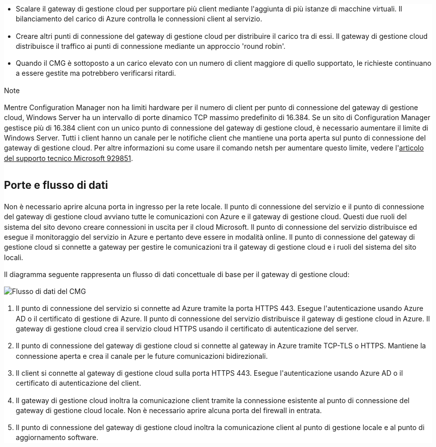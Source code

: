 - Scalare il gateway di gestione cloud per supportare più client mediante l'aggiunta di più istanze di macchine virtuali. Il bilanciamento del carico di Azure controlla le connessioni client al servizio.  

- Creare altri punti di connessione del gateway di gestione cloud per distribuire il carico tra di essi. Il gateway di gestione cloud distribuisce il traffico ai punti di connessione mediante un approccio 'round robin'.  

- Quando il CMG è sottoposto a un carico elevato con un numero di client maggiore di quello supportato, le richieste continuano a essere gestite ma potrebbero verificarsi ritardi.  

> [!Note]  
> Mentre Configuration Manager non ha limiti hardware per il numero di client per punto di connessione del gateway di gestione cloud, Windows Server ha un intervallo di porte dinamico TCP massimo predefinito di 16.384. Se un sito di Configuration Manager gestisce più di 16.384 client con un unico punto di connessione del gateway di gestione cloud, è necessario aumentare il limite di Windows Server. Tutti i client hanno un canale per le notifiche client che mantiene una porta aperta sul punto di connessione del gateway di gestione cloud. Per altre informazioni su come usare il comando netsh per aumentare questo limite, vedere l'[articolo del supporto tecnico Microsoft 929851](https://support.microsoft.com/help/929851).


## <a name="ports-and-data-flow"></a>Porte e flusso di dati

Non è necessario aprire alcuna porta in ingresso per la rete locale. Il punto di connessione del servizio e il punto di connessione del gateway di gestione cloud avviano tutte le comunicazioni con Azure e il gateway di gestione cloud. Questi due ruoli del sistema del sito devono creare connessioni in uscita per il cloud Microsoft. Il punto di connessione del servizio distribuisce ed esegue il monitoraggio del servizio in Azure e pertanto deve essere in modalità online. Il punto di connessione del gateway di gestione cloud si connette a gateway per gestire le comunicazioni tra il gateway di gestione cloud e i ruoli del sistema del sito locali.

Il diagramma seguente rappresenta un flusso di dati concettuale di base per il gateway di gestione cloud:

![Flusso di dati del CMG](media/cmg-data-flow.png)

1. Il punto di connessione del servizio si connette ad Azure tramite la porta HTTPS 443. Esegue l'autenticazione usando Azure AD o il certificato di gestione di Azure. Il punto di connessione del servizio distribuisce il gateway di gestione cloud in Azure. Il gateway di gestione cloud crea il servizio cloud HTTPS usando il certificato di autenticazione del server.  

2. Il punto di connessione del gateway di gestione cloud si connette al gateway in Azure tramite TCP-TLS o HTTPS. Mantiene la connessione aperta e crea il canale per le future comunicazioni bidirezionali.  

3. Il client si connette al gateway di gestione cloud sulla porta HTTPS 443. Esegue l'autenticazione usando Azure AD o il certificato di autenticazione del client.  

4. Il gateway di gestione cloud inoltra la comunicazione client tramite la connessione esistente al punto di connessione del gateway di gestione cloud locale. Non è necessario aprire alcuna porta del firewall in entrata.  

5. Il punto di connessione del gateway di gestione cloud inoltra la comunicazione client al punto di gestione locale e al punto di aggiornamento software.  
